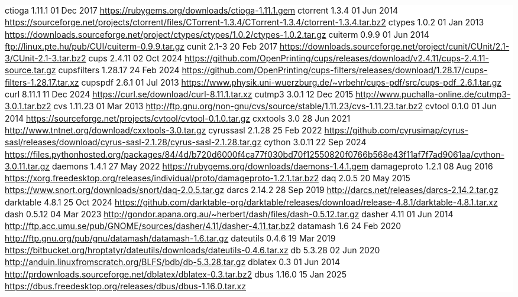 ctioga                    1.11.1       01 Dec 2017  https://rubygems.org/downloads/ctioga-1.11.1.gem
ctorrent                  1.3.4        01 Jun 2014  https://sourceforge.net/projects/ctorrent/files/CTorrent-1.3.4/CTorrent-1.3.4/ctorrent-1.3.4.tar.bz2
ctypes                    1.0.2        01 Jan 2013  https://downloads.sourceforge.net/project/ctypes/ctypes/1.0.2/ctypes-1.0.2.tar.gz
cuiterm                   0.9.9        01 Jun 2014  ftp://linux.pte.hu/pub/CUI/cuiterm-0.9.9.tar.gz
cunit                     2.1-3        20 Feb 2017  https://downloads.sourceforge.net/project/cunit/CUnit/2.1-3/CUnit-2.1-3.tar.bz2
cups                      2.4.11       02 Oct 2024  https://github.com/OpenPrinting/cups/releases/download/v2.4.11/cups-2.4.11-source.tar.gz
cupsfilters               1.28.17      24 Feb 2024  https://github.com/OpenPrinting/cups-filters/releases/download/1.28.17/cups-filters-1.28.17.tar.xz
cupspdf                   2.6.1        01 Jul 2013  https://www.physik.uni-wuerzburg.de/~vrbehr/cups-pdf/src/cups-pdf_2.6.1.tar.gz
curl                      8.11.1       11 Dec 2024  https://curl.se/download/curl-8.11.1.tar.xz
cutmp3                    3.0.1        12 Dec 2015  http://www.puchalla-online.de/cutmp3-3.0.1.tar.bz2
cvs                       1.11.23      01 Mar 2013  http://ftp.gnu.org/non-gnu/cvs/source/stable/1.11.23/cvs-1.11.23.tar.bz2
cvtool                    0.1.0        01 Jun 2014  https://sourceforge.net/projects/cvtool/cvtool-0.1.0.tar.gz
cxxtools                  3.0          28 Jun 2021  http://www.tntnet.org/download/cxxtools-3.0.tar.gz
cyrussasl                 2.1.28       25 Feb 2022  https://github.com/cyrusimap/cyrus-sasl/releases/download/cyrus-sasl-2.1.28/cyrus-sasl-2.1.28.tar.gz
cython                    3.0.11       22 Sep 2024  https://files.pythonhosted.org/packages/84/4d/b720d6000f4ca77f030bd70f12550820f0766b568e43f11af7f7ad9061aa/cython-3.0.11.tar.gz
daemons                   1.4.1        27 May 2022  https://rubygems.org/downloads/daemons-1.4.1.gem
damageproto               1.2.1        08 Aug 2016  https://xorg.freedesktop.org/releases/individual/proto/damageproto-1.2.1.tar.bz2
daq                       2.0.5        20 May 2015  https://www.snort.org/downloads/snort/daq-2.0.5.tar.gz
darcs                     2.14.2       28 Sep 2019  http://darcs.net/releases/darcs-2.14.2.tar.gz
darktable                 4.8.1        25 Oct 2024  https://github.com/darktable-org/darktable/releases/download/release-4.8.1/darktable-4.8.1.tar.xz
dash                      0.5.12       04 Mar 2023  http://gondor.apana.org.au/~herbert/dash/files/dash-0.5.12.tar.gz
dasher                    4.11         01 Jun 2014  http://ftp.acc.umu.se/pub/GNOME/sources/dasher/4.11/dasher-4.11.tar.bz2
datamash                  1.6          24 Feb 2020  http://ftp.gnu.org/pub/gnu/datamash/datamash-1.6.tar.gz
dateutils                 0.4.6        19 Mar 2019  https://bitbucket.org/hroptatyr/dateutils/downloads/dateutils-0.4.6.tar.xz
db                        5.3.28       02 Jun 2020  http://anduin.linuxfromscratch.org/BLFS/bdb/db-5.3.28.tar.gz
dblatex                   0.3          01 Jun 2014  http://prdownloads.sourceforge.net/dblatex/dblatex-0.3.tar.bz2
dbus                      1.16.0       15 Jan 2025  https://dbus.freedesktop.org/releases/dbus/dbus-1.16.0.tar.xz
